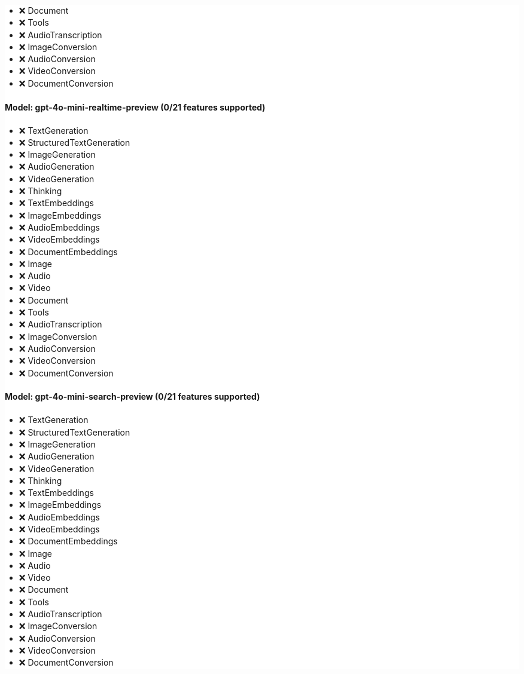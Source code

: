* ❌ Document
* ❌ Tools
* ❌ AudioTranscription
* ❌ ImageConversion
* ❌ AudioConversion
* ❌ VideoConversion
* ❌ DocumentConversion

#### Model: gpt-4o-mini-realtime-preview (0/21 features supported)

* ❌ TextGeneration
* ❌ StructuredTextGeneration
* ❌ ImageGeneration
* ❌ AudioGeneration
* ❌ VideoGeneration
* ❌ Thinking
* ❌ TextEmbeddings
* ❌ ImageEmbeddings
* ❌ AudioEmbeddings
* ❌ VideoEmbeddings
* ❌ DocumentEmbeddings
* ❌ Image
* ❌ Audio
* ❌ Video
* ❌ Document
* ❌ Tools
* ❌ AudioTranscription
* ❌ ImageConversion
* ❌ AudioConversion
* ❌ VideoConversion
* ❌ DocumentConversion

#### Model: gpt-4o-mini-search-preview (0/21 features supported)

* ❌ TextGeneration
* ❌ StructuredTextGeneration
* ❌ ImageGeneration
* ❌ AudioGeneration
* ❌ VideoGeneration
* ❌ Thinking
* ❌ TextEmbeddings
* ❌ ImageEmbeddings
* ❌ AudioEmbeddings
* ❌ VideoEmbeddings
* ❌ DocumentEmbeddings
* ❌ Image
* ❌ Audio
* ❌ Video
* ❌ Document
* ❌ Tools
* ❌ AudioTranscription
* ❌ ImageConversion
* ❌ AudioConversion
* ❌ VideoConversion
* ❌ DocumentConversion
